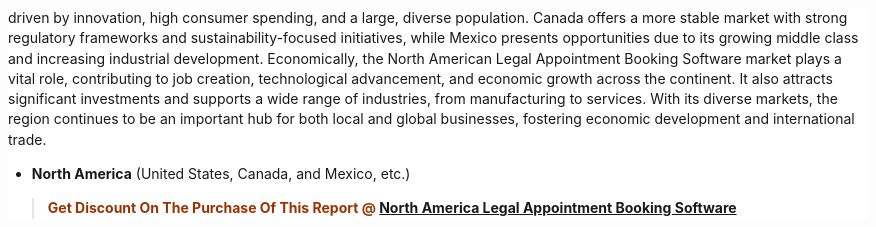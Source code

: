 driven by innovation, high consumer spending, and a large, diverse population. Canada offers a more stable market with strong regulatory frameworks and sustainability-focused initiatives, while Mexico presents opportunities due to its growing middle class and increasing industrial development. Economically, the North American Legal Appointment Booking Software market plays a vital role, contributing to job creation, technological advancement, and economic growth across the continent. It also attracts significant investments and supports a wide range of industries, from manufacturing to services. With its diverse markets, the region continues to be an important hub for both local and global businesses, fostering economic development and international trade.</p><ul> <li><strong>North America</strong> (United States, Canada, and Mexico, etc.)</li></ul><blockquote><p><span style="color: #993300;"><strong>Get Discount On The Purchase Of This Report @ <a href="https://www.verifiedmarketreports.com/ask-for-discount/?rid=455632&utm_source=Github-NA&utm_medium=351">North America Legal Appointment Booking Software